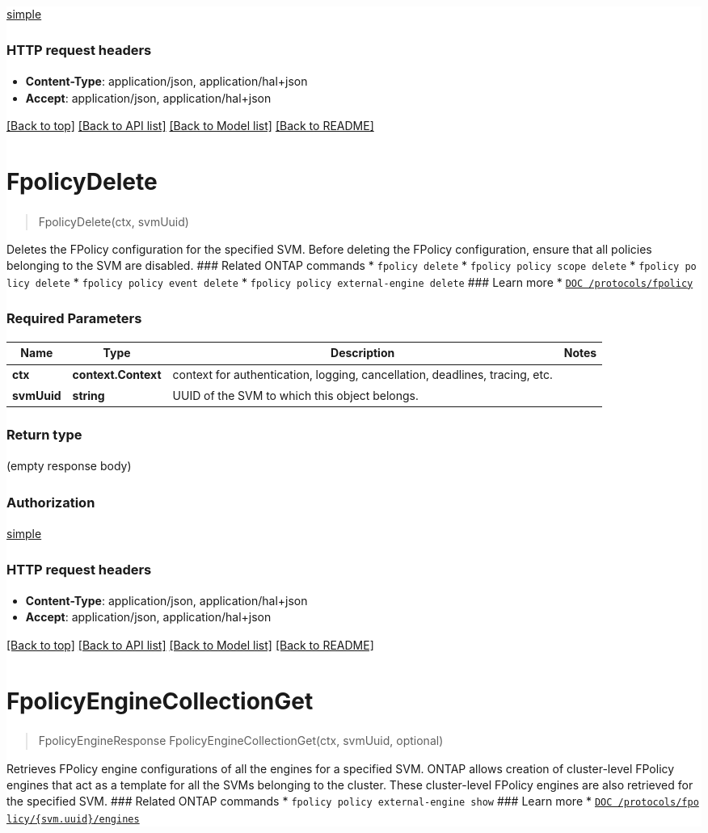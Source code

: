 [simple](../README.md#simple)

### HTTP request headers

 - **Content-Type**: application/json, application/hal+json
 - **Accept**: application/json, application/hal+json

[[Back to top]](#) [[Back to API list]](../README.md#documentation-for-api-endpoints) [[Back to Model list]](../README.md#documentation-for-models) [[Back to README]](../README.md)

# **FpolicyDelete**
> FpolicyDelete(ctx, svmUuid)


Deletes the FPolicy configuration for the specified SVM. Before deleting the FPolicy configuration, ensure that all policies belonging to the SVM are disabled. ### Related ONTAP commands * `fpolicy delete` * `fpolicy policy scope delete` * `fpolicy policy delete` * `fpolicy policy event delete` * `fpolicy policy external-engine delete` ### Learn more * [`DOC /protocols/fpolicy`](#docs-NAS-protocols_fpolicy) 

### Required Parameters

Name | Type | Description  | Notes
------------- | ------------- | ------------- | -------------
 **ctx** | **context.Context** | context for authentication, logging, cancellation, deadlines, tracing, etc.
  **svmUuid** | **string**| UUID of the SVM to which this object belongs. | 

### Return type

 (empty response body)

### Authorization

[simple](../README.md#simple)

### HTTP request headers

 - **Content-Type**: application/json, application/hal+json
 - **Accept**: application/json, application/hal+json

[[Back to top]](#) [[Back to API list]](../README.md#documentation-for-api-endpoints) [[Back to Model list]](../README.md#documentation-for-models) [[Back to README]](../README.md)

# **FpolicyEngineCollectionGet**
> FpolicyEngineResponse FpolicyEngineCollectionGet(ctx, svmUuid, optional)


Retrieves FPolicy engine configurations of all the engines for a specified SVM. ONTAP allows creation of cluster-level FPolicy engines that act as a template for all the SVMs belonging to the cluster. These cluster-level FPolicy engines are also retrieved for the specified SVM. ### Related ONTAP commands * `fpolicy policy external-engine show` ### Learn more * [`DOC /protocols/fpolicy/{svm.uuid}/engines`](#docs-NAS-protocols_fpolicy_{svm.uuid}_engines) 
